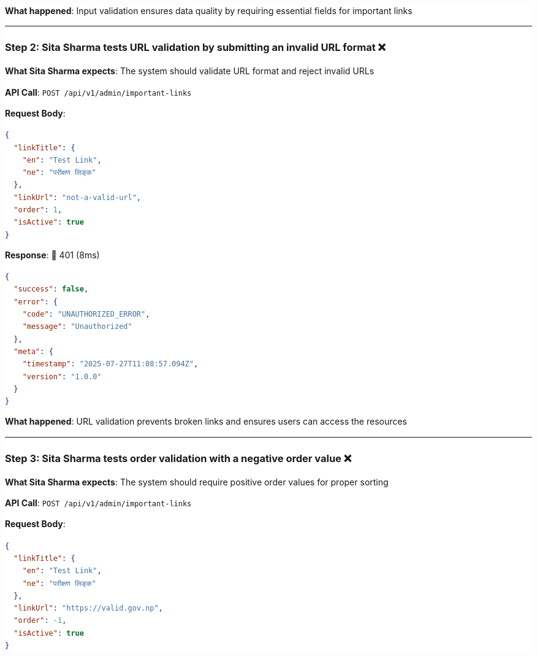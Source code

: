 **What happened**: Input validation ensures data quality by requiring essential fields for important links

---

### Step 2: Sita Sharma tests URL validation by submitting an invalid URL format ❌

**What Sita Sharma expects**: The system should validate URL format and reject invalid URLs

**API Call**: `POST /api/v1/admin/important-links`

**Request Body**:
```json
{
  "linkTitle": {
    "en": "Test Link",
    "ne": "परीक्षण लिङ्क"
  },
  "linkUrl": "not-a-valid-url",
  "order": 1,
  "isActive": true
}
```

**Response**: 🔴 401 (8ms)

```json
{
  "success": false,
  "error": {
    "code": "UNAUTHORIZED_ERROR",
    "message": "Unauthorized"
  },
  "meta": {
    "timestamp": "2025-07-27T11:08:57.094Z",
    "version": "1.0.0"
  }
}
```

**What happened**: URL validation prevents broken links and ensures users can access the resources

---

### Step 3: Sita Sharma tests order validation with a negative order value ❌

**What Sita Sharma expects**: The system should require positive order values for proper sorting

**API Call**: `POST /api/v1/admin/important-links`

**Request Body**:
```json
{
  "linkTitle": {
    "en": "Test Link",
    "ne": "परीक्षण लिङ्क"
  },
  "linkUrl": "https://valid.gov.np",
  "order": -1,
  "isActive": true
}
```
